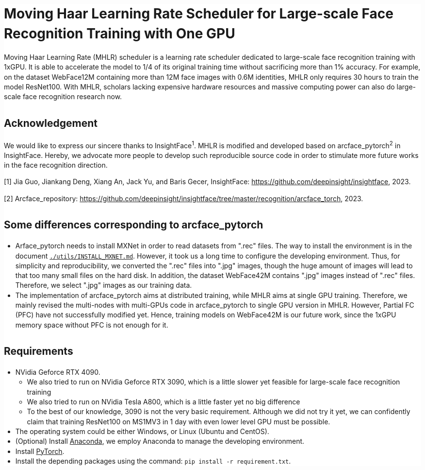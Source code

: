 # Moving Haar Learning Rate Scheduler for Large-scale Face Recognition Training with One GPU

Moving Haar Learning Rate (MHLR) scheduler is a learning rate scheduler dedicated to large-scale face recognition training with 1xGPU. It is able to accelerate the model to 1/4 of its original training time without sacrificing more than 1% accuracy. For example, on the dataset WebFace12M containing more than 12M face images with 0.6M identities, MHLR only requires 30 hours to train the model ResNet100. With MHLR, scholars lacking expensive hardware resources and massive computing power can also do large-scale face recognition research now.

## Acknowledgement

We would like to express our sincere thanks to InsightFace<sup>1</sup>. MHLR is modified and developed based on arcface_pytorch<sup>2</sup> in InsightFace. Hereby, we advocate more people to develop such reproducible source code in order to stimulate more future works in the face recognition direction.

<div id="insightface_paper"></div>

[1] Jia Guo, Jiankang Deng, Xiang An, Jack Yu, and Baris Gecer, InsightFace: <https://github.com/deepinsight/insightface>, 2023.

<div id="arcface_repository"></div>

[2] Arcface_repository: <https://github.com/deepinsight/insightface/tree/master/recognition/arcface_torch>, 2023.

## Some differences corresponding to arcface_pytorch

- Arface_pytorch needs to install MXNet in order to read datasets from ".rec" files. The way to install the environment is in the document [`./utils/INSTALL_MXNET.md`](./utils/INSTALL_MXNET.md). However, it took us a long time to configure the developing environment. Thus, for simplicity and reproducibility, we converted the ".rec" files into ".jpg" images, though the huge amount of images will lead to that too many small files on the hard disk. In addition, the dataset WebFace42M contains ".jpg" images instead of ".rec" files. Therefore, we select ".jpg" images as our training data.
- The implementation of arcface_pytorch aims at distributed training, while MHLR aims at single GPU training. Therefore, we mainly revised the multi-nodes with multi-GPUs code in arcface_pytorch to single GPU version in MHLR. However, Partial FC (PFC) have not successfully modified yet. Hence, training models on WebFace42M is our future work, since the 1xGPU memory space without PFC is not enough for it.

## Requirements

- NVidia Geforce RTX 4090.
    - We also tried to run on NVidia Geforce RTX 3090, which is a little slower yet feasible for large-scale face recognition training
    - We also tried to run on NVidia Tesla A800, which is a little faster yet no big difference
    - To the best of our knowledge, 3090 is not the very basic requirement. Although we did not try it yet, we can confidently claim that training ResNet100 on MS1MV3 in 1 day with even lower level GPU must be possible.
- The operating system could be either Windows, or Linux (Ubuntu and CentOS).
- (Optional) Install [Anaconda](https://www.anaconda.com/download), we employ Anaconda to manage the developing environment.
- Install [PyTorch](https://pytorch.org/get-started/locally/).
- Install the depending packages using the command: `pip install -r requirement.txt`.
